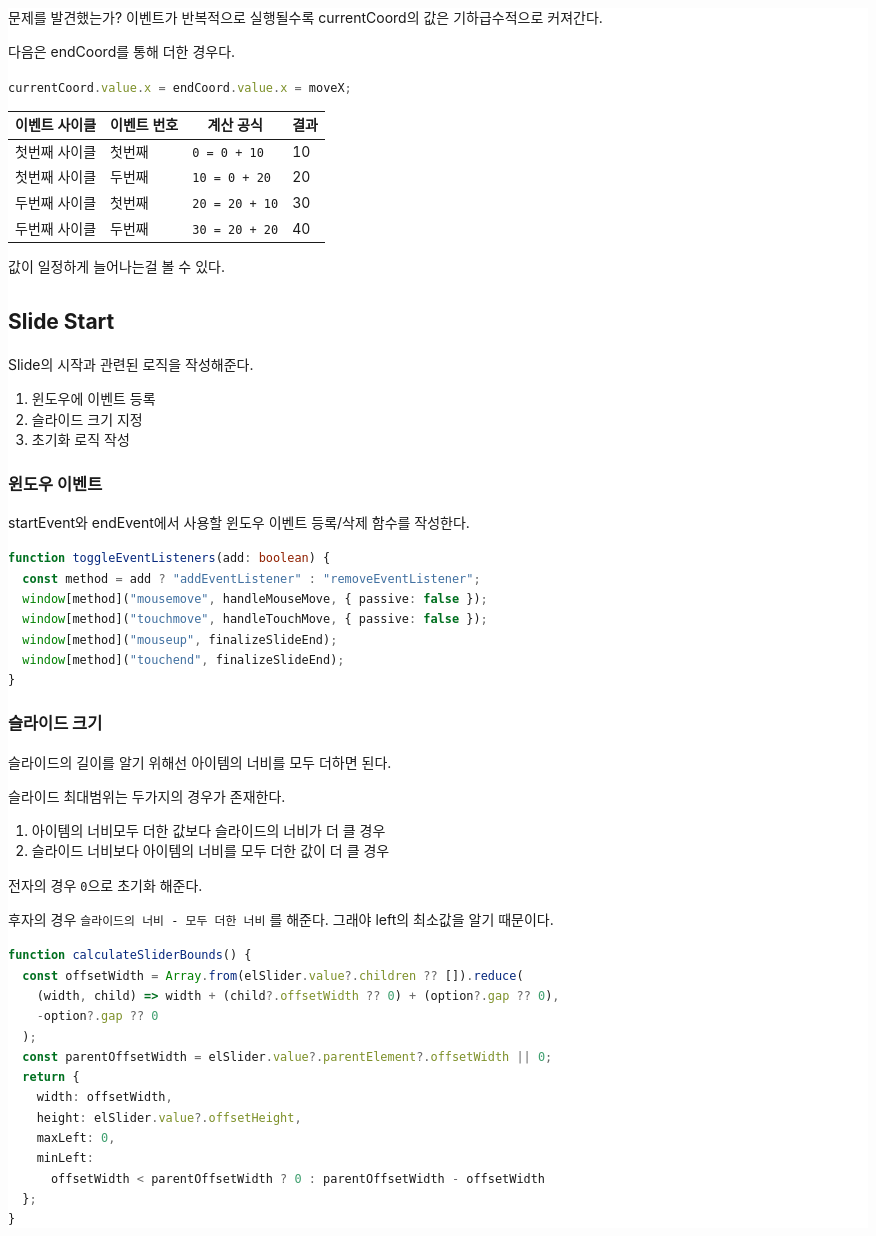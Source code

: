 문제를 발견했는가? 이벤트가 반복적으로 실행될수록 currentCoord의 값은 기하급수적으로 커져간다.

다음은 endCoord를 통해 더한 경우다.

```typescript
currentCoord.value.x = endCoord.value.x = moveX;
```

| 이벤트 사이클 | 이벤트 번호 | 계산 공식      | 결과 |
| ------------- | ----------- | -------------- | ---- |
| 첫번째 사이클 | 첫번째      | `0 = 0 + 10`   | 10   |
| 첫번째 사이클 | 두번째      | `10 = 0 + 20`  | 20   |
| 두번째 사이클 | 첫번째      | `20 = 20 + 10` | 30   |
| 두번째 사이클 | 두번째      | `30 = 20 + 20` | 40   |

값이 일정하게 늘어나는걸 볼 수 있다.

## Slide Start

Slide의 시작과 관련된 로직을 작성해준다.

1. 윈도우에 이벤트 등록
2. 슬라이드 크기 지정
3. 초기화 로직 작성

### 윈도우 이벤트

startEvent와 endEvent에서 사용할 윈도우 이벤트 등록/삭제 함수를 작성한다.

```typescript
function toggleEventListeners(add: boolean) {
  const method = add ? "addEventListener" : "removeEventListener";
  window[method]("mousemove", handleMouseMove, { passive: false });
  window[method]("touchmove", handleTouchMove, { passive: false });
  window[method]("mouseup", finalizeSlideEnd);
  window[method]("touchend", finalizeSlideEnd);
}
```

### 슬라이드 크기

슬라이드의 길이를 알기 위해선 아이템의 너비를 모두 더하면 된다.

슬라이드 최대범위는 두가지의 경우가 존재한다.

1. 아이템의 너비모두 더한 값보다 슬라이드의 너비가 더 클 경우
2. 슬라이드 너비보다 아이템의 너비를 모두 더한 값이 더 클 경우

전자의 경우 `0`으로 초기화 해준다.

후자의 경우 `슬라이드의 너비 - 모두 더한 너비` 를 해준다. 그래야 left의 최소값을 알기 때문이다.

```typescript
function calculateSliderBounds() {
  const offsetWidth = Array.from(elSlider.value?.children ?? []).reduce(
    (width, child) => width + (child?.offsetWidth ?? 0) + (option?.gap ?? 0),
    -option?.gap ?? 0
  );
  const parentOffsetWidth = elSlider.value?.parentElement?.offsetWidth || 0;
  return {
    width: offsetWidth,
    height: elSlider.value?.offsetHeight,
    maxLeft: 0,
    minLeft:
      offsetWidth < parentOffsetWidth ? 0 : parentOffsetWidth - offsetWidth
  };
}
```